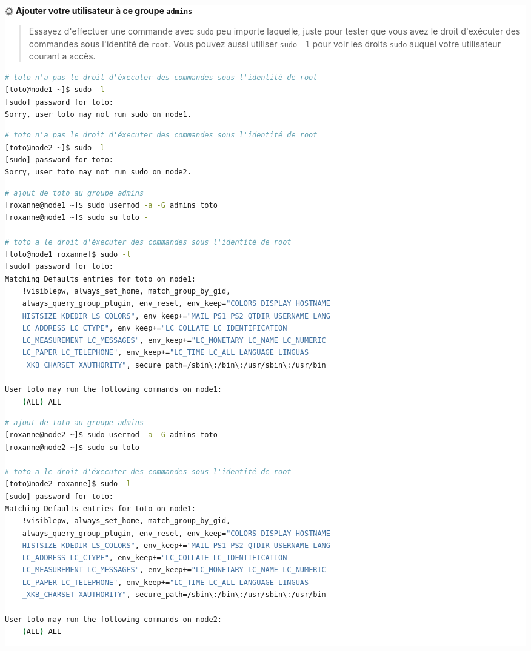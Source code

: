 🌞 **Ajouter votre utilisateur à ce groupe `admins`**

> Essayez d'effectuer une commande avec `sudo` peu importe laquelle, juste pour tester que vous avez le droit d'exécuter des commandes sous l'identité de `root`. Vous pouvez aussi utiliser `sudo -l` pour voir les droits `sudo` auquel votre utilisateur courant a accès.

```bash
# toto n'a pas le droit d'éxecuter des commandes sous l'identité de root
[toto@node1 ~]$ sudo -l
[sudo] password for toto:
Sorry, user toto may not run sudo on node1.
```

```bash
# toto n'a pas le droit d'éxecuter des commandes sous l'identité de root
[toto@node2 ~]$ sudo -l
[sudo] password for toto:
Sorry, user toto may not run sudo on node2.
```

```bash
# ajout de toto au groupe admins
[roxanne@node1 ~]$ sudo usermod -a -G admins toto
[roxanne@node1 ~]$ sudo su toto -

# toto a le droit d'éxecuter des commandes sous l'identité de root
[toto@node1 roxanne]$ sudo -l
[sudo] password for toto:
Matching Defaults entries for toto on node1:
    !visiblepw, always_set_home, match_group_by_gid,
    always_query_group_plugin, env_reset, env_keep="COLORS DISPLAY HOSTNAME
    HISTSIZE KDEDIR LS_COLORS", env_keep+="MAIL PS1 PS2 QTDIR USERNAME LANG
    LC_ADDRESS LC_CTYPE", env_keep+="LC_COLLATE LC_IDENTIFICATION
    LC_MEASUREMENT LC_MESSAGES", env_keep+="LC_MONETARY LC_NAME LC_NUMERIC
    LC_PAPER LC_TELEPHONE", env_keep+="LC_TIME LC_ALL LANGUAGE LINGUAS
    _XKB_CHARSET XAUTHORITY", secure_path=/sbin\:/bin\:/usr/sbin\:/usr/bin

User toto may run the following commands on node1:
    (ALL) ALL
```

```bash
# ajout de toto au groupe admins
[roxanne@node2 ~]$ sudo usermod -a -G admins toto
[roxanne@node2 ~]$ sudo su toto -

# toto a le droit d'éxecuter des commandes sous l'identité de root
[toto@node2 roxanne]$ sudo -l
[sudo] password for toto:
Matching Defaults entries for toto on node1:
    !visiblepw, always_set_home, match_group_by_gid,
    always_query_group_plugin, env_reset, env_keep="COLORS DISPLAY HOSTNAME
    HISTSIZE KDEDIR LS_COLORS", env_keep+="MAIL PS1 PS2 QTDIR USERNAME LANG
    LC_ADDRESS LC_CTYPE", env_keep+="LC_COLLATE LC_IDENTIFICATION
    LC_MEASUREMENT LC_MESSAGES", env_keep+="LC_MONETARY LC_NAME LC_NUMERIC
    LC_PAPER LC_TELEPHONE", env_keep+="LC_TIME LC_ALL LANGUAGE LINGUAS
    _XKB_CHARSET XAUTHORITY", secure_path=/sbin\:/bin\:/usr/sbin\:/usr/bin

User toto may run the following commands on node2:
    (ALL) ALL
```

---